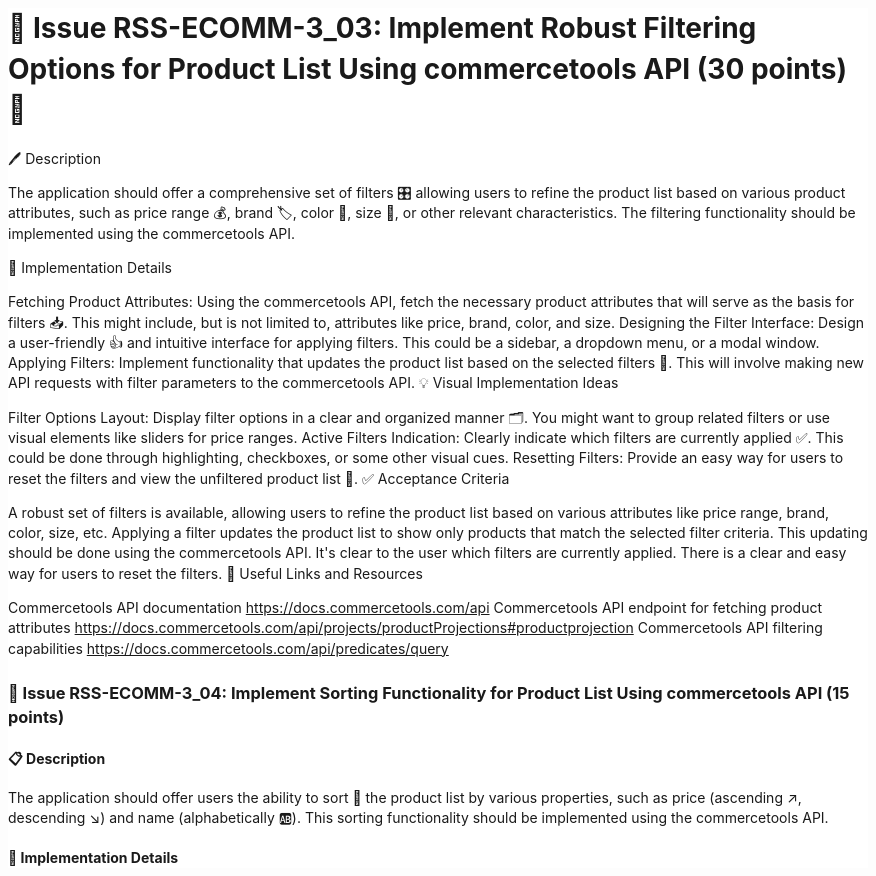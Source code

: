 # 🚀 Issue RSS-ECOMM-3_03: Implement Robust Filtering Options for Product List Using commercetools API (30 points) 🎯

🖊️ Description

The application should offer a comprehensive set of filters 🎛️ allowing users to refine the product list based on various product attributes, such as price range 💰, brand 🏷️, color 🌈, size 📏, or other relevant characteristics. The filtering functionality should be implemented using the commercetools API.

🔧 Implementation Details

Fetching Product Attributes: Using the commercetools API, fetch the necessary product attributes that will serve as the basis for filters 📥. This might include, but is not limited to, attributes like price, brand, color, and size.
Designing the Filter Interface: Design a user-friendly 👍 and intuitive interface for applying filters. This could be a sidebar, a dropdown menu, or a modal window.
Applying Filters: Implement functionality that updates the product list based on the selected filters 🔄. This will involve making new API requests with filter parameters to the commercetools API.
💡 Visual Implementation Ideas

Filter Options Layout: Display filter options in a clear and organized manner 🗂️. You might want to group related filters or use visual elements like sliders for price ranges.
Active Filters Indication: Clearly indicate which filters are currently applied ✅. This could be done through highlighting, checkboxes, or some other visual cues.
Resetting Filters: Provide an easy way for users to reset the filters and view the unfiltered product list 🔄.
✅ Acceptance Criteria

A robust set of filters is available, allowing users to refine the product list based on various attributes like price range, brand, color, size, etc.
Applying a filter updates the product list to show only products that match the selected filter criteria. This updating should be done using the commercetools API.
It's clear to the user which filters are currently applied.
There is a clear and easy way for users to reset the filters.
🔗 Useful Links and Resources

Commercetools API documentation https://docs.commercetools.com/api
Commercetools API endpoint for fetching product attributes https://docs.commercetools.com/api/projects/productProjections#productprojection
Commercetools API filtering capabilities https://docs.commercetools.com/api/predicates/query

### 🎯 Issue RSS-ECOMM-3_04: Implement Sorting Functionality for Product List Using commercetools API (15 points)

#### 📋 Description

The application should offer users the ability to sort 🔢 the product list by various properties, such as price (ascending ↗️, descending ↘️) and name (alphabetically 🆎). This sorting functionality should be implemented using the commercetools API.

#### 🔨 Implementation Details
